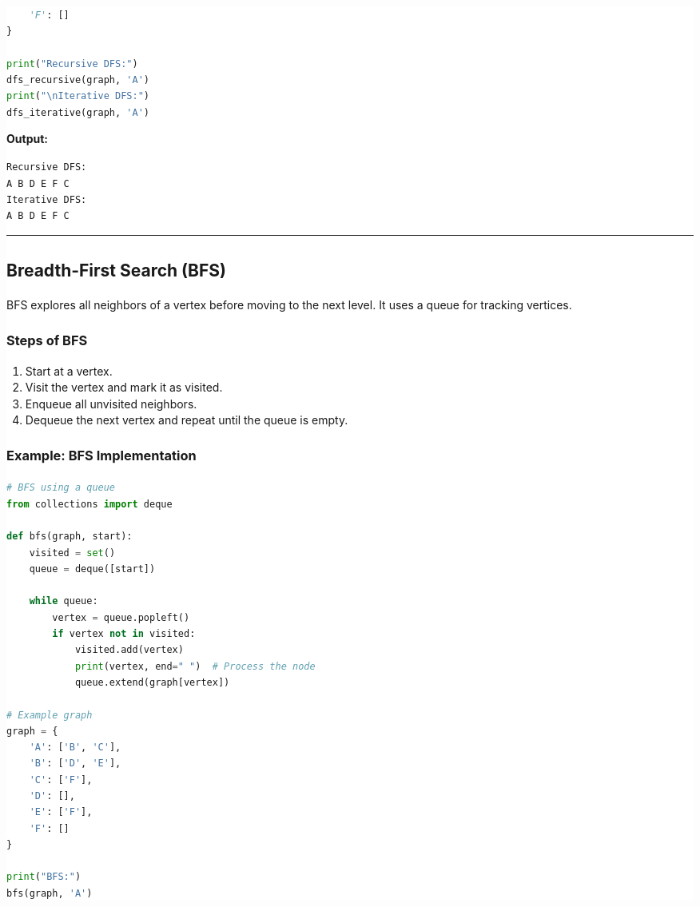```python
    'F': []
}

print("Recursive DFS:")
dfs_recursive(graph, 'A')
print("\nIterative DFS:")
dfs_iterative(graph, 'A')
```

**Output:**
```
Recursive DFS:
A B D E F C
Iterative DFS:
A B D E F C
```

---

## Breadth-First Search (BFS)

BFS explores all neighbors of a vertex before moving to the next level. It uses a queue for tracking vertices.

### Steps of BFS
1. Start at a vertex.
2. Visit the vertex and mark it as visited.
3. Enqueue all unvisited neighbors.
4. Dequeue the next vertex and repeat until the queue is empty.

### Example: BFS Implementation

```python
# BFS using a queue
from collections import deque

def bfs(graph, start):
    visited = set()
    queue = deque([start])

    while queue:
        vertex = queue.popleft()
        if vertex not in visited:
            visited.add(vertex)
            print(vertex, end=" ")  # Process the node
            queue.extend(graph[vertex])

# Example graph
graph = {
    'A': ['B', 'C'],
    'B': ['D', 'E'],
    'C': ['F'],
    'D': [],
    'E': ['F'],
    'F': []
}

print("BFS:")
bfs(graph, 'A')
```
